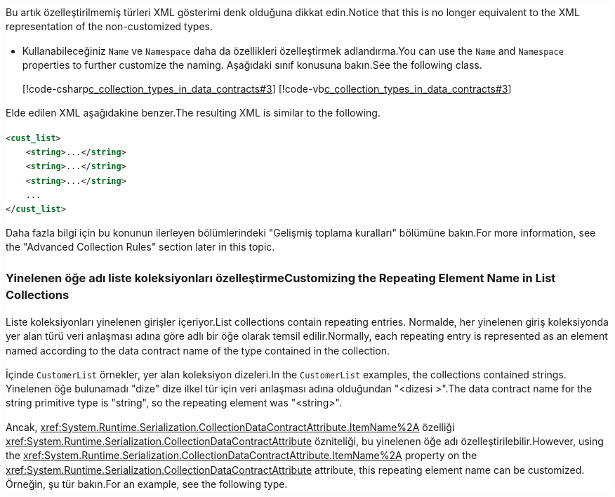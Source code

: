  <span data-ttu-id="95cfc-160">Bu artık özelleştirilmemiş türleri XML gösterimi denk olduğuna dikkat edin.</span><span class="sxs-lookup"><span data-stu-id="95cfc-160">Notice that this is no longer equivalent to the XML representation of the non-customized types.</span></span>  
  
-   <span data-ttu-id="95cfc-161">Kullanabileceğiniz `Name` ve `Namespace` daha da özellikleri özelleştirmek adlandırma.</span><span class="sxs-lookup"><span data-stu-id="95cfc-161">You can use the `Name` and `Namespace` properties to further customize the naming.</span></span> <span data-ttu-id="95cfc-162">Aşağıdaki sınıf konusuna bakın.</span><span class="sxs-lookup"><span data-stu-id="95cfc-162">See the following class.</span></span>  
  
     [!code-csharp[c_collection_types_in_data_contracts#3](../../../../samples/snippets/csharp/VS_Snippets_CFX/c_collection_types_in_data_contracts/cs/program.cs#3)]
     [!code-vb[c_collection_types_in_data_contracts#3](../../../../samples/snippets/visualbasic/VS_Snippets_CFX/c_collection_types_in_data_contracts/vb/program.vb#3)]  
  
 <span data-ttu-id="95cfc-163">Elde edilen XML aşağıdakine benzer.</span><span class="sxs-lookup"><span data-stu-id="95cfc-163">The resulting XML is similar to the following.</span></span>  
  
```xml  
<cust_list>  
    <string>...</string>  
    <string>...</string>  
    <string>...</string>  
    ...  
</cust_list>  
```  
  
 <span data-ttu-id="95cfc-164">Daha fazla bilgi için bu konunun ilerleyen bölümlerindeki "Gelişmiş toplama kuralları" bölümüne bakın.</span><span class="sxs-lookup"><span data-stu-id="95cfc-164">For more information, see the "Advanced Collection Rules" section later in this topic.</span></span>  
  
### <a name="customizing-the-repeating-element-name-in-list-collections"></a><span data-ttu-id="95cfc-165">Yinelenen öğe adı liste koleksiyonları özelleştirme</span><span class="sxs-lookup"><span data-stu-id="95cfc-165">Customizing the Repeating Element Name in List Collections</span></span>  
 <span data-ttu-id="95cfc-166">Liste koleksiyonları yinelenen girişler içeriyor.</span><span class="sxs-lookup"><span data-stu-id="95cfc-166">List collections contain repeating entries.</span></span> <span data-ttu-id="95cfc-167">Normalde, her yinelenen giriş koleksiyonda yer alan türü veri anlaşması adına göre adlı bir öğe olarak temsil edilir.</span><span class="sxs-lookup"><span data-stu-id="95cfc-167">Normally, each repeating entry is represented as an element named according to the data contract name of the type contained in the collection.</span></span>  
  
 <span data-ttu-id="95cfc-168">İçinde `CustomerList` örnekler, yer alan koleksiyon dizeleri.</span><span class="sxs-lookup"><span data-stu-id="95cfc-168">In the `CustomerList` examples, the collections contained strings.</span></span> <span data-ttu-id="95cfc-169">Yinelenen öğe bulunamadı "dize" dize ilkel tür için veri anlaşması adına olduğundan "\<dizesi >".</span><span class="sxs-lookup"><span data-stu-id="95cfc-169">The data contract name for the string primitive type is "string", so the repeating element was "\<string>".</span></span>  
  
 <span data-ttu-id="95cfc-170">Ancak, <xref:System.Runtime.Serialization.CollectionDataContractAttribute.ItemName%2A> özelliği <xref:System.Runtime.Serialization.CollectionDataContractAttribute> özniteliği, bu yinelenen öğe adı özelleştirilebilir.</span><span class="sxs-lookup"><span data-stu-id="95cfc-170">However, using the <xref:System.Runtime.Serialization.CollectionDataContractAttribute.ItemName%2A> property on the <xref:System.Runtime.Serialization.CollectionDataContractAttribute> attribute, this repeating element name can be customized.</span></span> <span data-ttu-id="95cfc-171">Örneğin, şu tür bakın.</span><span class="sxs-lookup"><span data-stu-id="95cfc-171">For an example, see the following type.</span></span>  
  